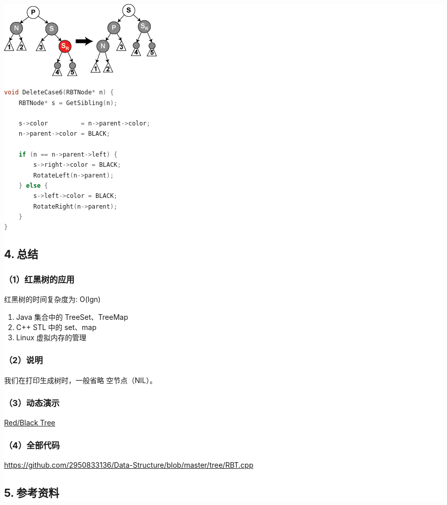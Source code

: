 ![](../picture/Red-black_tree_delete_case_6.png)

```c
void DeleteCase6(RBTNode* n) {
    RBTNode* s = GetSibling(n);

    s->color         = n->parent->color;
    n->parent->color = BLACK;

    if (n == n->parent->left) {
        s->right->color = BLACK;
        RotateLeft(n->parent);
    } else {
        s->left->color = BLACK;
        RotateRight(n->parent);
    }
}
```



## 4. 总结

### （1）红黑树的应用

红黑树的时间复杂度为: O(lgn)

1. Java 集合中的 TreeSet、TreeMap
2. C++ STL 中的 set、map
3. Linux 虚拟内存的管理

### （2）说明

我们在打印生成树时，一般省略 空节点（NIL）。

### （3）动态演示
[Red/Black Tree](https://www.cs.usfca.edu/~galles/visualization/RedBlack.html)

### （4）全部代码

https://github.com/2950833136/Data-Structure/blob/master/tree/RBT.cpp



## 5. 参考资料
